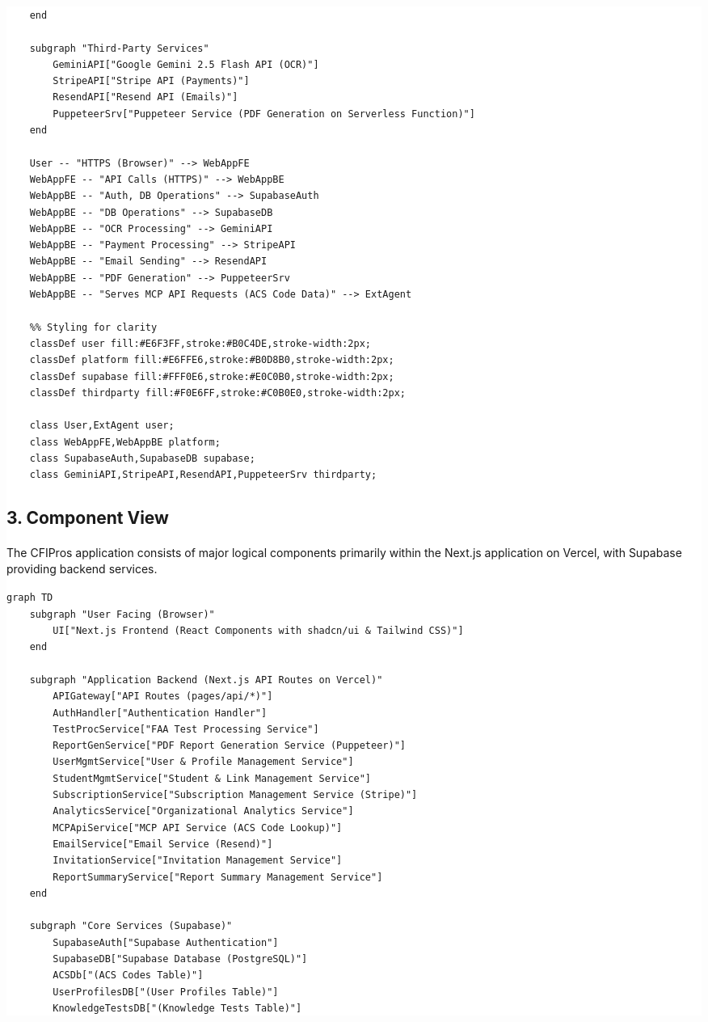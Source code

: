 ```mermaid
    end

    subgraph "Third-Party Services"
        GeminiAPI["Google Gemini 2.5 Flash API (OCR)"]
        StripeAPI["Stripe API (Payments)"]
        ResendAPI["Resend API (Emails)"]
        PuppeteerSrv["Puppeteer Service (PDF Generation on Serverless Function)"]
    end

    User -- "HTTPS (Browser)" --> WebAppFE
    WebAppFE -- "API Calls (HTTPS)" --> WebAppBE
    WebAppBE -- "Auth, DB Operations" --> SupabaseAuth
    WebAppBE -- "DB Operations" --> SupabaseDB
    WebAppBE -- "OCR Processing" --> GeminiAPI
    WebAppBE -- "Payment Processing" --> StripeAPI
    WebAppBE -- "Email Sending" --> ResendAPI
    WebAppBE -- "PDF Generation" --> PuppeteerSrv
    WebAppBE -- "Serves MCP API Requests (ACS Code Data)" --> ExtAgent

    %% Styling for clarity
    classDef user fill:#E6F3FF,stroke:#B0C4DE,stroke-width:2px;
    classDef platform fill:#E6FFE6,stroke:#B0D8B0,stroke-width:2px;
    classDef supabase fill:#FFF0E6,stroke:#E0C0B0,stroke-width:2px;
    classDef thirdparty fill:#F0E6FF,stroke:#C0B0E0,stroke-width:2px;

    class User,ExtAgent user;
    class WebAppFE,WebAppBE platform;
    class SupabaseAuth,SupabaseDB supabase;
    class GeminiAPI,StripeAPI,ResendAPI,PuppeteerSrv thirdparty;
```

## 3\. Component View

The CFIPros application consists of major logical components primarily within the Next.js application on Vercel, with Supabase providing backend services.

```mermaid
graph TD
    subgraph "User Facing (Browser)"
        UI["Next.js Frontend (React Components with shadcn/ui & Tailwind CSS)"]
    end

    subgraph "Application Backend (Next.js API Routes on Vercel)"
        APIGateway["API Routes (pages/api/*)"]
        AuthHandler["Authentication Handler"]
        TestProcService["FAA Test Processing Service"]
        ReportGenService["PDF Report Generation Service (Puppeteer)"]
        UserMgmtService["User & Profile Management Service"]
        StudentMgmtService["Student & Link Management Service"]
        SubscriptionService["Subscription Management Service (Stripe)"]
        AnalyticsService["Organizational Analytics Service"]
        MCPApiService["MCP API Service (ACS Code Lookup)"]
        EmailService["Email Service (Resend)"]
        InvitationService["Invitation Management Service"]
        ReportSummaryService["Report Summary Management Service"]
    end

    subgraph "Core Services (Supabase)"
        SupabaseAuth["Supabase Authentication"]
        SupabaseDB["Supabase Database (PostgreSQL)"]
        ACSDb["(ACS Codes Table)"]
        UserProfilesDB["(User Profiles Table)"]
        KnowledgeTestsDB["(Knowledge Tests Table)"]
```